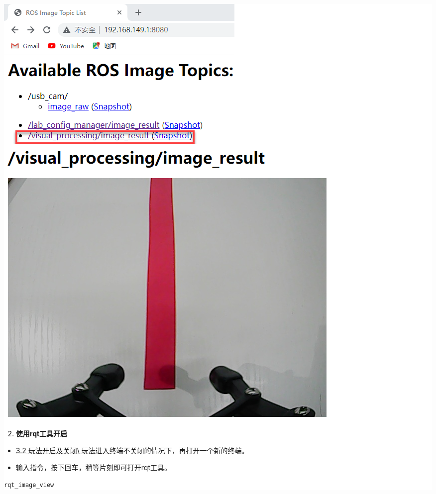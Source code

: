 <img class="common_img" src="../_static/media/chapter_14/section_3/image10.png"  />

<img src="../_static/media/chapter_14/section_3/image11.png"  />

2. **使用rqt工具开启**

-  [3.2 玩法开启及关闭\ 玩法进入](#anchor_3_2_1)终端不关闭的情况下，再打开一个新的终端。

-  输入指令，按下回车，稍等片刻即可打开rqt工具。

```commandline
rqt_image_view
```
